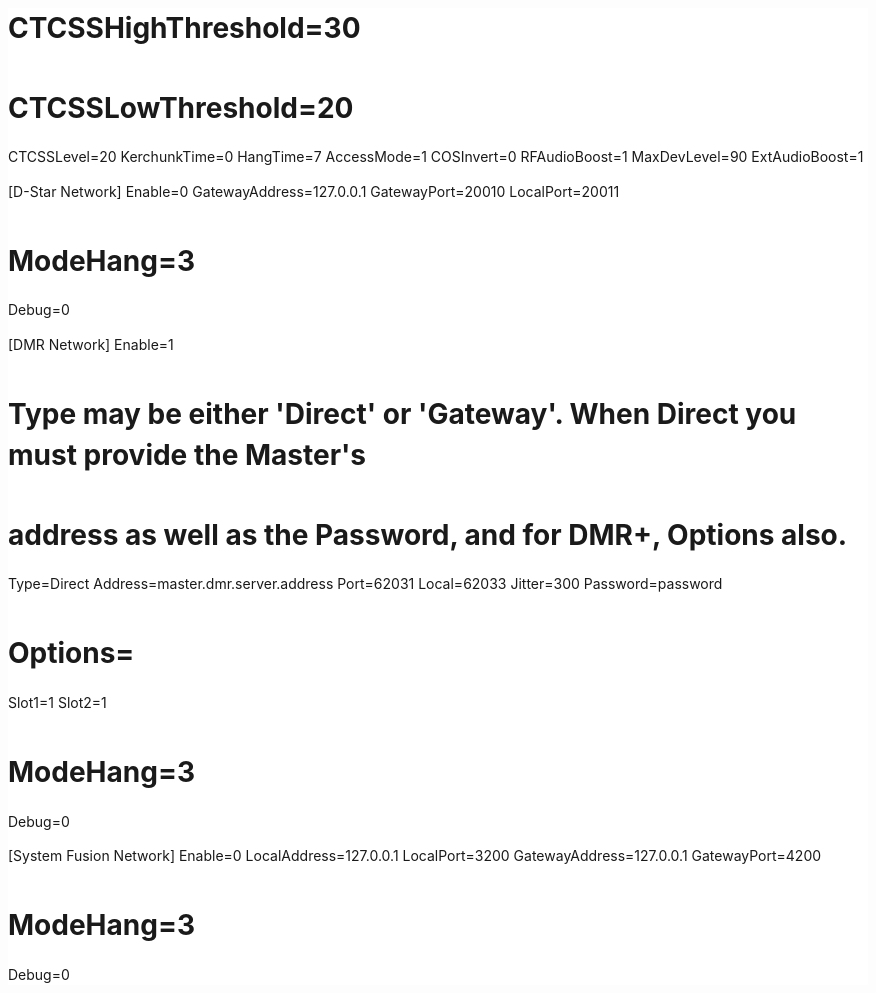 # CTCSSHighThreshold=30
# CTCSSLowThreshold=20
CTCSSLevel=20
KerchunkTime=0
HangTime=7
AccessMode=1
COSInvert=0
RFAudioBoost=1
MaxDevLevel=90
ExtAudioBoost=1

[D-Star Network]
Enable=0
GatewayAddress=127.0.0.1
GatewayPort=20010
LocalPort=20011
# ModeHang=3
Debug=0

[DMR Network]
Enable=1
# Type may be either 'Direct' or 'Gateway'. When Direct you must provide the Master's
# address as well as the Password, and for DMR+, Options also.
Type=Direct
Address=master.dmr.server.address
Port=62031
Local=62033
Jitter=300
Password=password
# Options=
Slot1=1
Slot2=1
# ModeHang=3
Debug=0

[System Fusion Network]
Enable=0
LocalAddress=127.0.0.1
LocalPort=3200
GatewayAddress=127.0.0.1
GatewayPort=4200
# ModeHang=3
Debug=0

